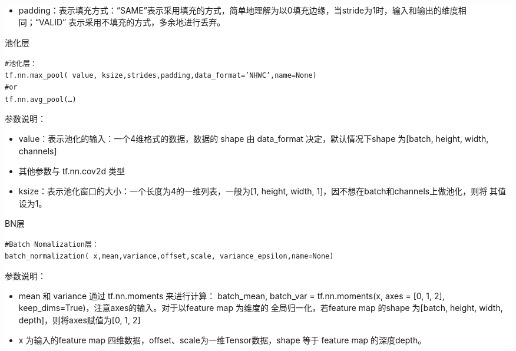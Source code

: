 - padding：表示填充方式：“SAME”表示采用填充的方式，简单地理解为以0填充边缘，当stride为1时，输入和输出的维度相同；“VALID”
表示采用不填充的方式，多余地进行丢弃。

池化层

    #池化层： 
    tf.nn.max_pool( value, ksize,strides,padding,data_format=’NHWC’,name=None) 
    #or 
    tf.nn.avg_pool(…)
    
参数说明：

- value：表示池化的输入：一个4维格式的数据，数据的 shape 由 data_format 决定，默认情况下shape 为[batch, height, width, 
channels]

- 其他参数与 tf.nn.cov2d 类型

- ksize：表示池化窗口的大小：一个长度为4的一维列表，一般为[1, height, width, 1]，因不想在batch和channels上做池化，则将
其值设为1。

BN层

    #Batch Nomalization层： 
    batch_normalization( x,mean,variance,offset,scale, variance_epsilon,name=None)
 
参数说明：
    
- mean 和 variance 通过 tf.nn.moments 来进行计算： 
batch_mean, batch_var = tf.nn.moments(x, axes = [0, 1, 2], keep_dims=True)，注意axes的输入。对于以feature map 为维度的
全局归一化，若feature map 的shape 为[batch, height, width, depth]，则将axes赋值为[0, 1, 2]

- x 为输入的feature map 四维数据，offset、scale为一维Tensor数据，shape 等于 feature map 的深度depth。





